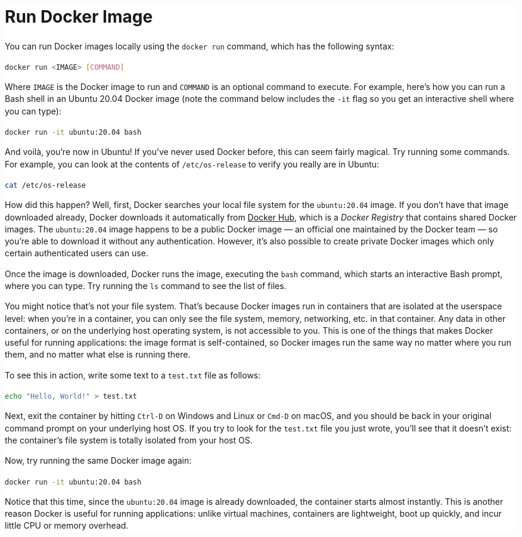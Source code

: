 # Run Docker Image
You can run Docker images locally using the `docker run` command, which has the following syntax:

```bash
docker run <IMAGE> [COMMAND]
```

Where `IMAGE` is the Docker image to run and `COMMAND` is an optional command to execute. For example, here’s how you can run a Bash shell in an Ubuntu 20.04 Docker image (note the command below includes the `-it` flag so you get an interactive shell where you can type):

```bash
docker run -it ubuntu:20.04 bash
```

And voilà, you’re now in Ubuntu! If you’ve never used Docker before, this can seem fairly magical. Try running some commands. For example, you can look at the contents of `/etc/os-release` to verify you really are in Ubuntu:

```bash
cat /etc/os-release
```

How did this happen? Well, first, Docker searches your local file system for the `ubuntu:20.04` image. If you don’t have that image downloaded already, Docker downloads it automatically from [Docker Hub](https://hub.docker.com/), which is a _Docker Registry_ that contains shared Docker images. The `ubuntu:20.04` image happens to be a public Docker image — an official one maintained by the Docker team — so you’re able to download it without any authentication. However, it’s also possible to create private Docker images which only certain authenticated users can use.

Once the image is downloaded, Docker runs the image, executing the `bash` command, which starts an interactive Bash prompt, where you can type. Try running the `ls` command to see the list of files.

You might notice that’s not your file system. That’s because Docker images run in containers that are isolated at the userspace level: when you’re in a container, you can only see the file system, memory, networking, etc. in that container. Any data in other containers, or on the underlying host operating system, is not accessible to you. This is one of the things that makes Docker useful for running applications: the image format is self-contained, so Docker images run the same way no matter where you run them, and no matter what else is running there.

To see this in action, write some text to a `test.txt` file as follows:

```bash
echo "Hello, World!" > test.txt
```

Next, exit the container by hitting `Ctrl-D` on Windows and Linux or `Cmd-D` on macOS, and you should be back in your original command prompt on your underlying host OS. If you try to look for the `test.txt` file you just wrote, you’ll see that it doesn’t exist: the container’s file system is totally isolated from your host OS.

Now, try running the same Docker image again:

```bash
docker run -it ubuntu:20.04 bash
```

Notice that this time, since the `ubuntu:20.04` image is already downloaded, the container starts almost instantly. This is another reason Docker is useful for running applications: unlike virtual machines, containers are lightweight, boot up quickly, and incur little CPU or memory overhead.
